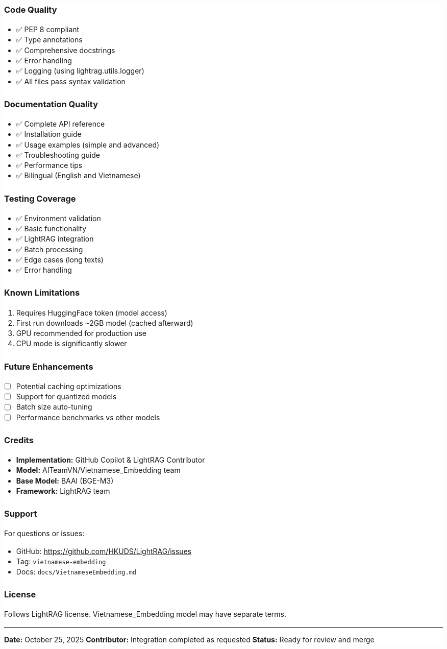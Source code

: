 ### Code Quality
- ✅ PEP 8 compliant
- ✅ Type annotations
- ✅ Comprehensive docstrings
- ✅ Error handling
- ✅ Logging (using lightrag.utils.logger)
- ✅ All files pass syntax validation

### Documentation Quality
- ✅ Complete API reference
- ✅ Installation guide
- ✅ Usage examples (simple and advanced)
- ✅ Troubleshooting guide
- ✅ Performance tips
- ✅ Bilingual (English and Vietnamese)

### Testing Coverage
- ✅ Environment validation
- ✅ Basic functionality
- ✅ LightRAG integration
- ✅ Batch processing
- ✅ Edge cases (long texts)
- ✅ Error handling

### Known Limitations
1. Requires HuggingFace token (model access)
2. First run downloads ~2GB model (cached afterward)
3. GPU recommended for production use
4. CPU mode is significantly slower

### Future Enhancements
- [ ] Potential caching optimizations
- [ ] Support for quantized models
- [ ] Batch size auto-tuning
- [ ] Performance benchmarks vs other models

### Credits
- **Implementation:** GitHub Copilot & LightRAG Contributor
- **Model:** AITeamVN/Vietnamese_Embedding team
- **Base Model:** BAAI (BGE-M3)
- **Framework:** LightRAG team

### Support
For questions or issues:
- GitHub: https://github.com/HKUDS/LightRAG/issues
- Tag: `vietnamese-embedding`
- Docs: `docs/VietnameseEmbedding.md`

### License
Follows LightRAG license. Vietnamese_Embedding model may have separate terms.

---

**Date:** October 25, 2025
**Contributor:** Integration completed as requested
**Status:** Ready for review and merge
